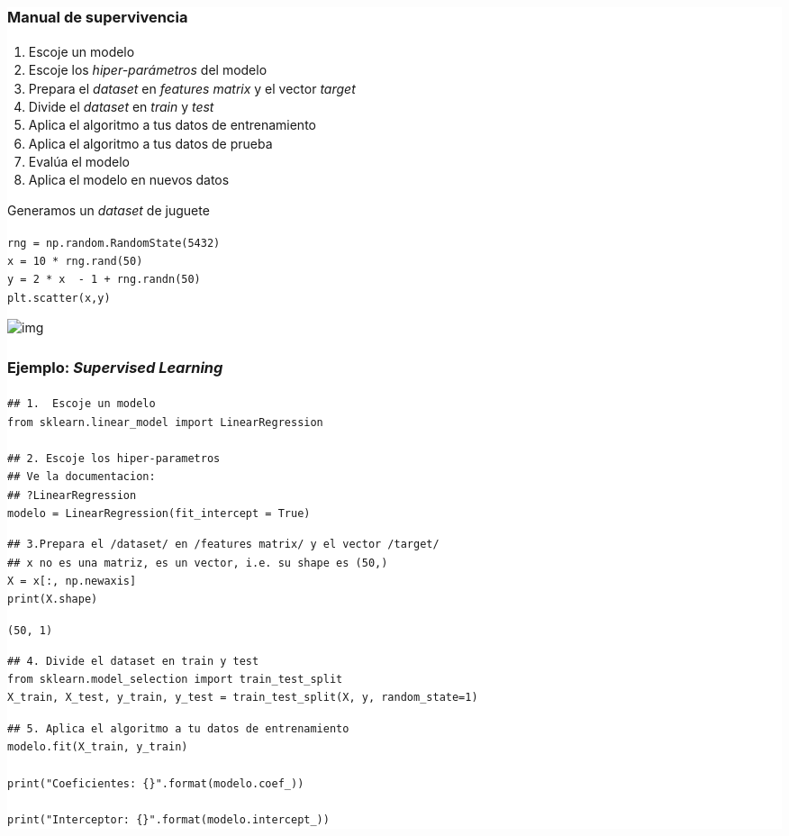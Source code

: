 ### Manual de supervivencia<a id="sec-"></a>

1.  Escoje un modelo
2.  Escoje los *hiper-parámetros* del modelo
3.  Prepara el *dataset* en *features matrix* y el vector *target*
4.  Divide el *dataset* en *train* y *test*
5.  Aplica el algoritmo a tus datos de entrenamiento
6.  Aplica el algoritmo a tus datos de prueba
7.  Evalúa el modelo
8.  Aplica el modelo en nuevos datos

Generamos un *dataset* de juguete

```ipython
rng = np.random.RandomState(5432)
x = 10 * rng.rand(50)
y = 2 * x  - 1 + rng.randn(50)
plt.scatter(x,y)
```

![img](scikit-learn-example-data.png)

### Ejemplo: *Supervised Learning*<a id="sec-"></a>

```ipython
## 1.  Escoje un modelo
from sklearn.linear_model import LinearRegression

## 2. Escoje los hiper-parametros
## Ve la documentacion:
## ?LinearRegression
modelo = LinearRegression(fit_intercept = True)
```

```ipython
## 3.Prepara el /dataset/ en /features matrix/ y el vector /target/
## x no es una matriz, es un vector, i.e. su shape es (50,)
X = x[:, np.newaxis]
print(X.shape)
```

    (50, 1)

```ipython
## 4. Divide el dataset en train y test
from sklearn.model_selection import train_test_split
X_train, X_test, y_train, y_test = train_test_split(X, y, random_state=1)
```

```ipython
## 5. Aplica el algoritmo a tu datos de entrenamiento
modelo.fit(X_train, y_train)

print("Coeficientes: {}".format(modelo.coef_))

print("Interceptor: {}".format(modelo.intercept_))
```
